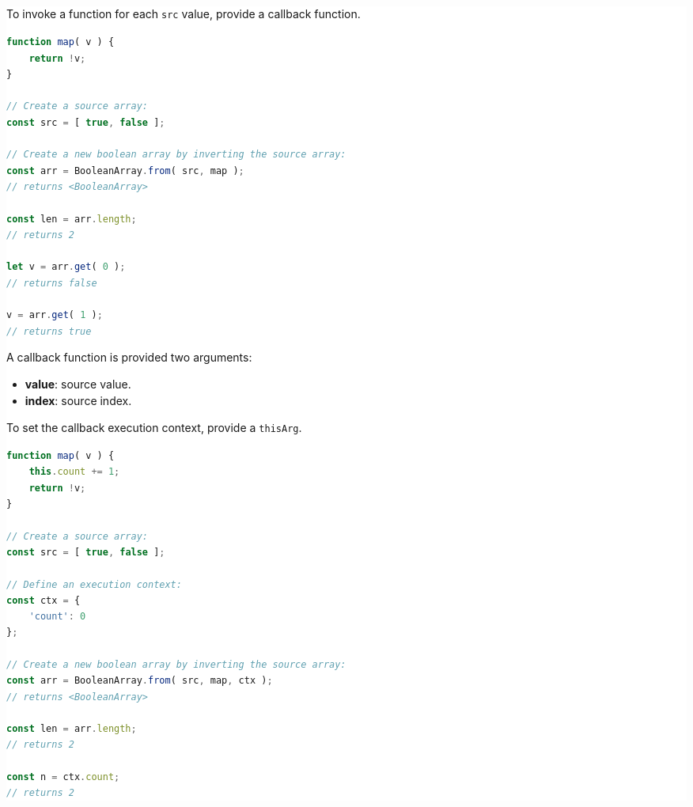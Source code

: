 To invoke a function for each `src` value, provide a callback function.

```javascript
function map( v ) {
    return !v;
}

// Create a source array:
const src = [ true, false ];

// Create a new boolean array by inverting the source array:
const arr = BooleanArray.from( src, map );
// returns <BooleanArray>

const len = arr.length;
// returns 2

let v = arr.get( 0 );
// returns false

v = arr.get( 1 );
// returns true
```

A callback function is provided two arguments:

-   **value**: source value.
-   **index**: source index.

To set the callback execution context, provide a `thisArg`.

```javascript
function map( v ) {
    this.count += 1;
    return !v;
}

// Create a source array:
const src = [ true, false ];

// Define an execution context:
const ctx = {
    'count': 0
};

// Create a new boolean array by inverting the source array:
const arr = BooleanArray.from( src, map, ctx );
// returns <BooleanArray>

const len = arr.length;
// returns 2

const n = ctx.count;
// returns 2
```


[mdn-iterator-protocol]: https://developer.mozilla.org/en-US/docs/Web/JavaScript/Reference/Iteration_protocols#The_iterator_protocol
[@stdlib/array/typed]: https://github.com/stdlib-js/stdlib/tree/develop/lib/node_modules/%40stdlib/array/typed
[@stdlib/array/buffer]: https://github.com/stdlib-js/stdlib/tree/develop/lib/node_modules/%40stdlib/array/buffer